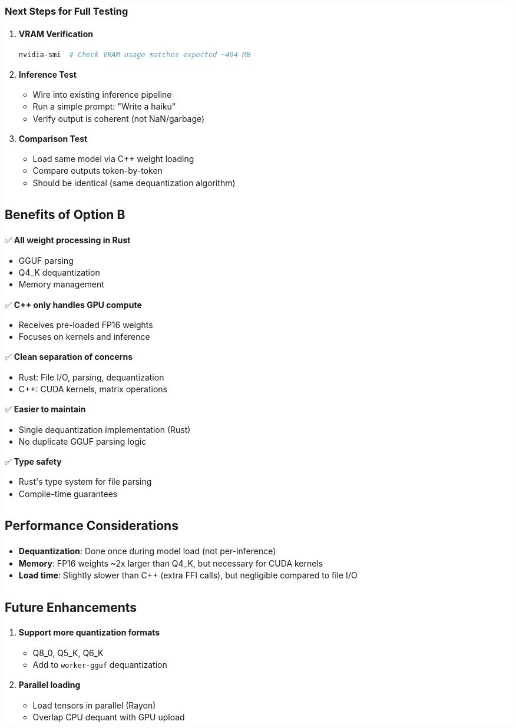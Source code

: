### Next Steps for Full Testing

1. **VRAM Verification**
   ```bash
   nvidia-smi  # Check VRAM usage matches expected ~494 MB
   ```

2. **Inference Test**
   - Wire into existing inference pipeline
   - Run a simple prompt: "Write a haiku"
   - Verify output is coherent (not NaN/garbage)

3. **Comparison Test**
   - Load same model via C++ weight loading
   - Compare outputs token-by-token
   - Should be identical (same dequantization algorithm)

## Benefits of Option B

✅ **All weight processing in Rust**
- GGUF parsing
- Q4_K dequantization
- Memory management

✅ **C++ only handles GPU compute**
- Receives pre-loaded FP16 weights
- Focuses on kernels and inference

✅ **Clean separation of concerns**
- Rust: File I/O, parsing, dequantization
- C++: CUDA kernels, matrix operations

✅ **Easier to maintain**
- Single dequantization implementation (Rust)
- No duplicate GGUF parsing logic

✅ **Type safety**
- Rust's type system for file parsing
- Compile-time guarantees

## Performance Considerations

- **Dequantization**: Done once during model load (not per-inference)
- **Memory**: FP16 weights ~2x larger than Q4_K, but necessary for CUDA kernels
- **Load time**: Slightly slower than C++ (extra FFI calls), but negligible compared to file I/O

## Future Enhancements

1. **Support more quantization formats**
   - Q8_0, Q5_K, Q6_K
   - Add to `worker-gguf` dequantization

2. **Parallel loading**
   - Load tensors in parallel (Rayon)
   - Overlap CPU dequant with GPU upload
